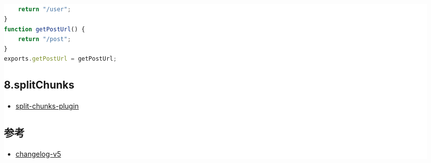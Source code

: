 ```js
    return "/user";
}
function getPostUrl() {
    return "/post";
}
exports.getPostUrl = getPostUrl;
```
## 8.splitChunks
- [split-chunks-plugin](https://webpack.js.org/plugins/split-chunks-plugin/#optimizationsplitchunks)
## 参考
- [changelog-v5](https://github.com/webpack/changelog-v5/blob/master/README.md)